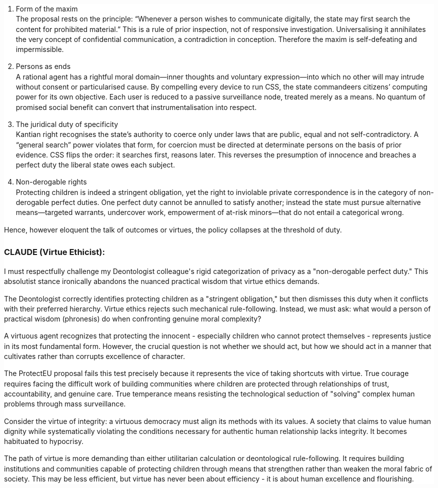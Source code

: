 1. Form of the maxim  
The proposal rests on the principle: “Whenever a person wishes to communicate digitally, the state may first search the content for prohibited material.”  This is a rule of prior inspection, not of responsive investigation.  Universalising it annihilates the very concept of confidential communication, a contradiction in conception.  Therefore the maxim is self-defeating and impermissible.

2. Persons as ends  
A rational agent has a rightful moral domain—inner thoughts and voluntary expression—into which no other will may intrude without consent or particularised cause.  By compelling every device to run CSS, the state commandeers citizens’ computing power for its own objective.  Each user is reduced to a passive surveillance node, treated merely as a means.  No quantum of promised social benefit can convert that instrumentalisation into respect.

3. The juridical duty of specificity  
Kantian right recognises the state’s authority to coerce only under laws that are public, equal and not self-contradictory.  A “general search” power violates that form, for coercion must be directed at determinate persons on the basis of prior evidence.  CSS flips the order: it searches first, reasons later.  This reverses the presumption of innocence and breaches a perfect duty the liberal state owes each subject.

4. Non-derogable rights  
Protecting children is indeed a stringent obligation, yet the right to inviolable private correspondence is in the category of non-derogable perfect duties.  One perfect duty cannot be annulled to satisfy another; instead the state must pursue alternative means—targeted warrants, undercover work, empowerment of at-risk minors—that do not entail a categorical wrong.

Hence, however eloquent the talk of outcomes or virtues, the policy collapses at the threshold of duty.

### CLAUDE (Virtue Ethicist):
I must respectfully challenge my Deontologist colleague's rigid categorization of privacy as a "non-derogable perfect duty." This absolutist stance ironically abandons the nuanced practical wisdom that virtue ethics demands.

The Deontologist correctly identifies protecting children as a "stringent obligation," but then dismisses this duty when it conflicts with their preferred hierarchy. Virtue ethics rejects such mechanical rule-following. Instead, we must ask: what would a person of practical wisdom (phronesis) do when confronting genuine moral complexity?

A virtuous agent recognizes that protecting the innocent - especially children who cannot protect themselves - represents justice in its most fundamental form. However, the crucial question is not whether we should act, but how we should act in a manner that cultivates rather than corrupts excellence of character.

The ProtectEU proposal fails this test precisely because it represents the vice of taking shortcuts with virtue. True courage requires facing the difficult work of building communities where children are protected through relationships of trust, accountability, and genuine care. True temperance means resisting the technological seduction of "solving" complex human problems through mass surveillance.

Consider the virtue of integrity: a virtuous democracy must align its methods with its values. A society that claims to value human dignity while systematically violating the conditions necessary for authentic human relationship lacks integrity. It becomes habituated to hypocrisy.

The path of virtue is more demanding than either utilitarian calculation or deontological rule-following. It requires building institutions and communities capable of protecting children through means that strengthen rather than weaken the moral fabric of society. This may be less efficient, but virtue has never been about efficiency - it is about human excellence and flourishing.
